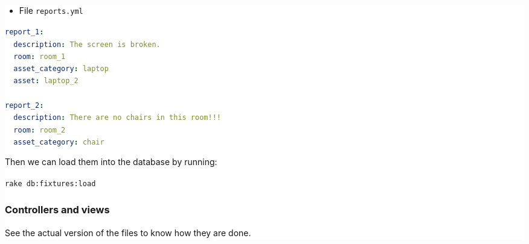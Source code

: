 * File `reports.yml`

```yml
report_1:
  description: The screen is broken.
  room: room_1
  asset_category: laptop
  asset: laptop_2

report_2:
  description: There are no chairs in this room!!!
  room: room_2
  asset_category: chair
```

Then we can load them into the database by running:

`rake db:fixtures:load`

### Controllers and views

See the actual version of the files to know how they are done.
